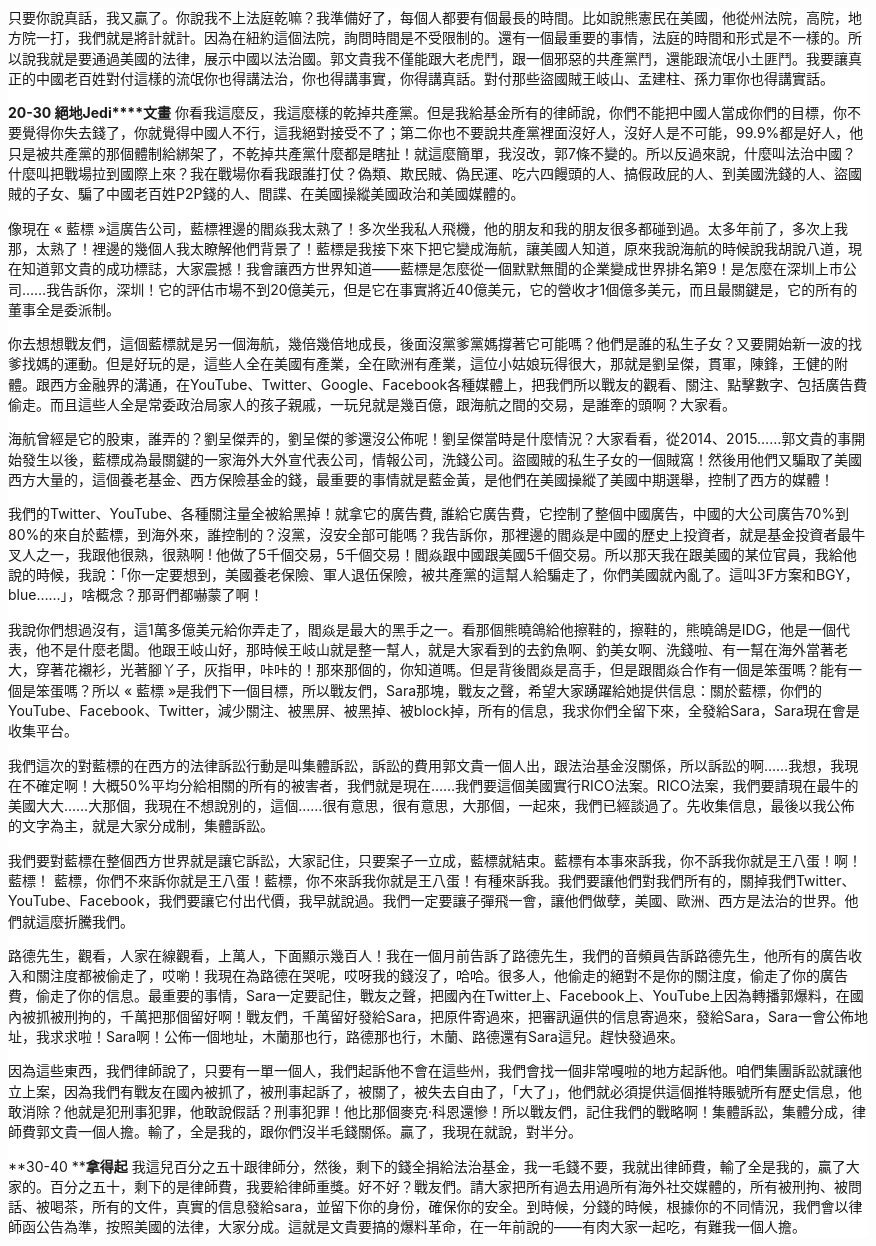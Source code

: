 
只要你說真話，我又贏了。你說我不上法庭乾嘛？我準備好了，每個人都要有個最長的時間。比如說熊憲民在美國，他從州法院，高院，地方院一打，我們就是將計就計。因為在紐約這個法院，詢問時間是不受限制的。還有一個最重要的事情，法庭的時間和形式是不一樣的。所以說我就是要通過美國的法律，展示中國以法治國。郭文貴我不僅能跟大老虎鬥，跟一個邪惡的共產黨鬥，還能跟流氓小土匪鬥。我要讓真正的中國老百姓對付這樣的流氓你也得講法治，你也得講事實，你得講真話。對付那些盜國賊王岐山、孟建柱、孫力軍你也得講實話。


**20-30 ****絕地****Jedi****文畫**
你看我這麼反，我這麼樣的乾掉共產黨。但是我給基金所有的律師說，你們不能把中國人當成你們的目標，你不要覺得你失去錢了，你就覺得中國人不行，這我絕對接受不了；第二你也不要說共產黨裡面沒好人，沒好人是不可能，99.9%都是好人，他只是被共產黨的那個體制給綁架了，不乾掉共產黨什麼都是瞎扯！就這麼簡單，我沒改，郭7條不變的。所以反過來說，什麼叫法治中國？什麼叫把戰場拉到國際上來？我在戰場你看我跟誰打仗？偽類、欺民賊、偽民運、吃六四饅頭的人、搞假政屁的人、到美國洗錢的人、盜國賊的子女、騙了中國老百姓P2P錢的人、間諜、在美國操縱美國政治和美國媒體的。


像現在 « 藍標 »這廣告公司，藍標裡邊的閻焱我太熟了！多次坐我私人飛機，他的朋友和我的朋友很多都碰到過。太多年前了，多次上我那，太熟了！裡邊的幾個人我太瞭解他們背景了！藍標是我接下來下把它變成海航，讓美國人知道，原來我說海航的時候說我胡說八道，現在知道郭文貴的成功標誌，大家震撼！我會讓西方世界知道——藍標是怎麼從一個默默無聞的企業變成世界排名第9！是怎麼在深圳上市公司……我告訴你，深圳！它的評估市場不到20億美元，但是它在事實將近40億美元，它的營收才1個億多美元，而且最關鍵是，它的所有的董事全是委派制。


你去想想戰友們，這個藍標就是另一個海航，幾倍幾倍地成長，後面沒黨爹黨媽撐著它可能嗎？他們是誰的私生子女？又要開始新一波的找爹找媽的運動。但是好玩的是，這些人全在美國有產業，全在歐洲有產業，這位小姑娘玩得很大，那就是劉呈傑，貫軍，陳鋒，王健的附體。跟西方金融界的溝通，在YouTube、Twitter、Google、Facebook各種媒體上，把我們所以戰友的觀看、關注、點擊數字、包括廣告費偷走。而且這些人全是常委政治局家人的孩子親戚，一玩兒就是幾百億，跟海航之間的交易，是誰牽的頭啊？大家看。


海航曾經是它的股東，誰弄的？劉呈傑弄的，劉呈傑的爹還沒公佈呢！劉呈傑當時是什麼情況？大家看看，從2014、2015……郭文貴的事開始發生以後，藍標成為最關鍵的一家海外大外宣代表公司，情報公司，洗錢公司。盜國賊的私生子女的一個賊窩！然後用他們又騙取了美國西方大量的，這個養老基金、西方保險基金的錢，最重要的事情就是藍金黃，是他們在美國操縱了美國中期選舉，控制了西方的媒體！


我們的Twitter、YouTube、各種關注量全被給黑掉！就拿它的廣告費, 誰給它廣告費，它控制了整個中國廣告，中國的大公司廣告70%到80%的來自於藍標，到海外來，誰控制的？沒黨，沒安全部可能嗎？我告訴你，那裡邊的閻焱是中國的歷史上投資者，就是基金投資者最牛叉人之一，我跟他很熟，很熟啊 ! 他做了5千個交易，5千個交易！閻焱跟中國跟美國5千個交易。所以那天我在跟美國的某位官員，我給他說的時候，我說：「你一定要想到，美國養老保險、軍人退伍保險，被共產黨的這幫人給騙走了，你們美國就內亂了。這叫3F方案和BGY，blue……」，啥概念？那哥們都嚇蒙了啊！


我說你們想過沒有，這1萬多億美元給你弄走了，閻焱是最大的黑手之一。看那個熊曉鴿給他擦鞋的，擦鞋的，熊曉鴿是IDG，他是一個代表，他不是什麼老闆。他跟王岐山好，那時候王岐山就是整一幫人，就是大家看到的去釣魚啊、釣美女啊、洗錢啦、有一幫在海外當著老大，穿著花襯衫，光著腳丫子，灰指甲，咔咔的！那來那個的，你知道嗎。但是背後閻焱是高手，但是跟閻焱合作有一個是笨蛋嗎？能有一個是笨蛋嗎？所以 « 藍標 »是我們下一個目標，所以戰友們，Sara那塊，戰友之聲，希望大家踴躍給她提供信息：關於藍標，你們的YouTube、Facebook、Twitter，減少關注、被黑屏、被黑掉、被block掉，所有的信息，我求你們全留下來，全發給Sara，Sara現在會是收集平台。


我們這次的對藍標的在西方的法律訴訟行動是叫集體訴訟，訴訟的費用郭文貴一個人出，跟法治基金沒關係，所以訴訟的啊……我想，我現在不確定啊！大概50%平均分給相關的所有的被害者，我們就是現在……我們要這個美國實行RICO法案。RICO法案，我們要請現在最牛的美國大大……大那個，我現在不想說別的，這個……很有意思，很有意思，大那個，一起來，我們已經談過了。先收集信息，最後以我公佈的文字為主，就是大家分成制，集體訴訟。


我們要對藍標在整個西方世界就是讓它訴訟，大家記住，只要案子一立成，藍標就結束。藍標有本事來訴我，你不訴我你就是王八蛋！啊！ 藍標！ 藍標，你們不來訴你就是王八蛋！藍標，你不來訴我你就是王八蛋！有種來訴我。我們要讓他們對我們所有的，關掉我們Twitter、YouTube、Facebook，我們要讓它付出代價，我早就說過。我們一定要讓子彈飛一會，讓他們做孽，美國、歐洲、西方是法治的世界。他們就這麼折騰我們。


路德先生，觀看，人家在線觀看，上萬人，下面顯示幾百人！我在一個月前告訴了路德先生，我們的音頻員告訴路德先生，他所有的廣告收入和關注度都被偷走了，哎喲！我現在為路德在哭呢，哎呀我的錢沒了，哈哈。很多人，他偷走的絕對不是你的關注度，偷走了你的廣告費，偷走了你的信息。最重要的事情，Sara一定要記住，戰友之聲，把國內在Twitter上、Facebook上、YouTube上因為轉播郭爆料，在國內被抓被刑拘的，千萬把那個留好啊！戰友們，千萬留好發給Sara，把原件寄過來，把審訊逼供的信息寄過來，發給Sara，Sara一會公佈地址，我求求啦！Sara啊！公佈一個地址，木蘭那也行，路德那也行，木蘭、路德還有Sara這兒。趕快發過來。


因為這些東西，我們律師說了，只要有一單一個人，我們起訴他不會在這些州，我們會找一個非常嘎啦的地方起訴他。咱們集團訴訟就讓他立上案，因為我們有戰友在國內被抓了，被刑事起訴了，被關了，被失去自由了，「大了」，他們就必須提供這個推特賬號所有歷史信息，他敢消除？他就是犯刑事犯罪，他敢說假話？刑事犯罪！他比那個麥克·科恩還慘！所以戰友們，記住我們的戰略啊！集體訴訟，集體分成，律師費郭文貴一個人擔。輸了，全是我的，跟你們沒半毛錢關係。贏了，我現在就說，對半分。


**30-40 ****拿得起**
我這兒百分之五十跟律師分，然後，剩下的錢全捐給法治基金，我一毛錢不要，我就出律師費，輸了全是我的，贏了大家的。百分之五十，剩下的是律師費，我要給律師重獎。好不好？戰友們。請大家把所有過去用過所有海外社交媒體的，所有被刑拘、被問話、被喝茶，所有的文件，真實的信息發給sara，並留下你的身份，確保你的安全。到時候，分錢的時候，根據你的不同情況，我們會以律師函公告為準，按照美國的法律，大家分成。這就是文貴要搞的爆料革命，在一年前說的——有肉大家一起吃，有難我一個人擔。
